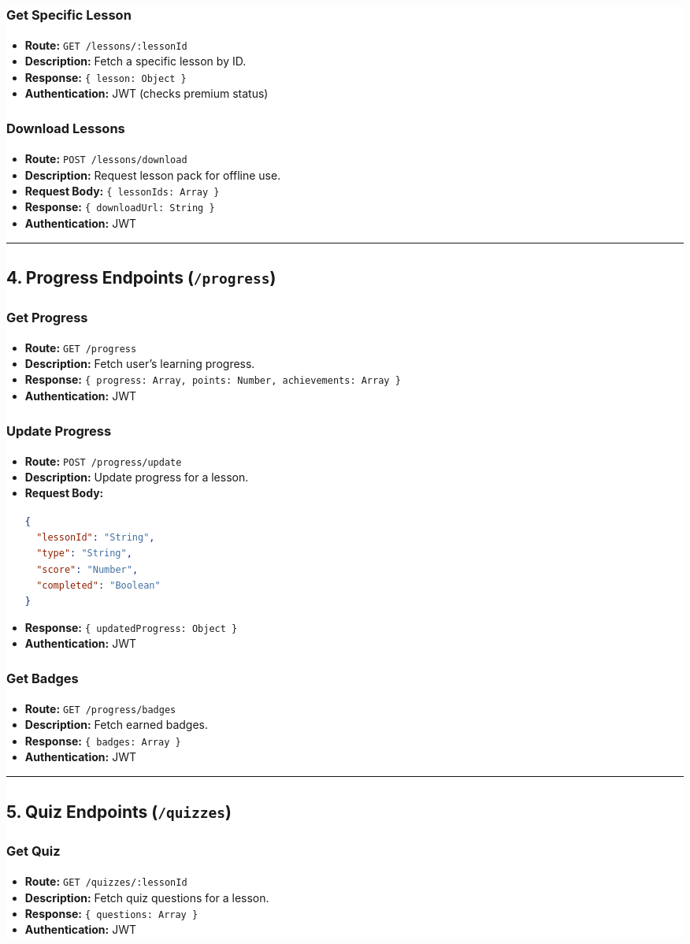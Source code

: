 ### Get Specific Lesson  
- **Route:** `GET /lessons/:lessonId`  
- **Description:** Fetch a specific lesson by ID.  
- **Response:** `{ lesson: Object }`  
- **Authentication:** JWT (checks premium status)  

### Download Lessons  
- **Route:** `POST /lessons/download`  
- **Description:** Request lesson pack for offline use.  
- **Request Body:** `{ lessonIds: Array }`  
- **Response:** `{ downloadUrl: String }`  
- **Authentication:** JWT  

---

## 4. Progress Endpoints (`/progress`)  

### Get Progress  
- **Route:** `GET /progress`  
- **Description:** Fetch user’s learning progress.  
- **Response:** `{ progress: Array, points: Number, achievements: Array }`  
- **Authentication:** JWT  

### Update Progress  
- **Route:** `POST /progress/update`  
- **Description:** Update progress for a lesson.  
- **Request Body:**  
  ```json
  {
    "lessonId": "String",
    "type": "String",
    "score": "Number",
    "completed": "Boolean"
  }
  ```
- **Response:** `{ updatedProgress: Object }`  
- **Authentication:** JWT  

### Get Badges  
- **Route:** `GET /progress/badges`  
- **Description:** Fetch earned badges.  
- **Response:** `{ badges: Array }`  
- **Authentication:** JWT  

---

## 5. Quiz Endpoints (`/quizzes`)  

### Get Quiz  
- **Route:** `GET /quizzes/:lessonId`  
- **Description:** Fetch quiz questions for a lesson.  
- **Response:** `{ questions: Array }`  
- **Authentication:** JWT  
